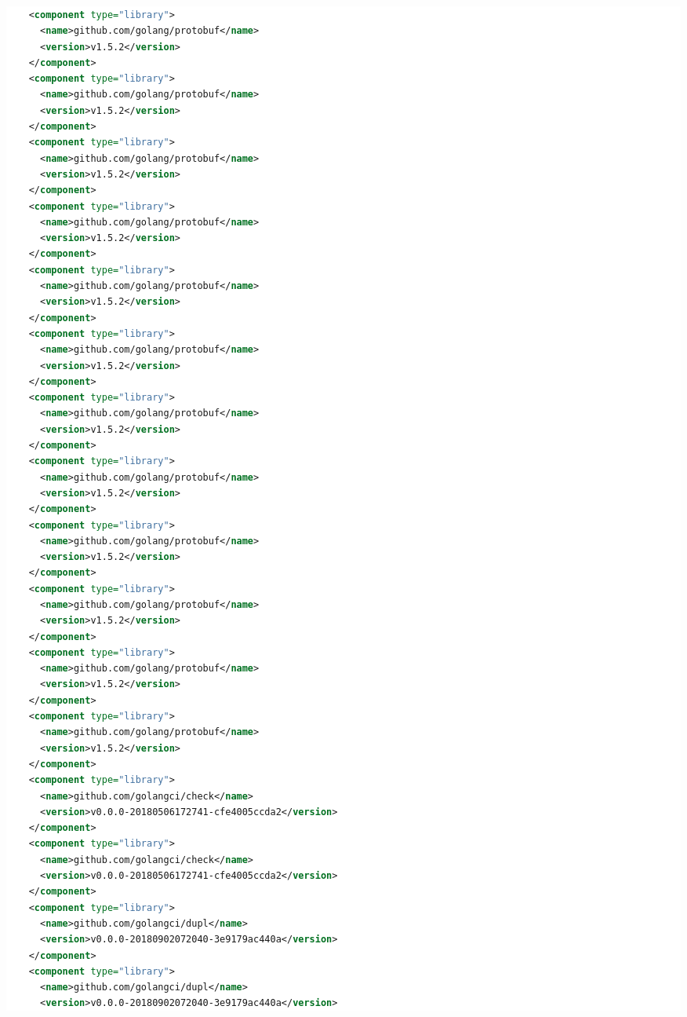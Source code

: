 ```xml
    <component type="library">
      <name>github.com/golang/protobuf</name>
      <version>v1.5.2</version>
    </component>
    <component type="library">
      <name>github.com/golang/protobuf</name>
      <version>v1.5.2</version>
    </component>
    <component type="library">
      <name>github.com/golang/protobuf</name>
      <version>v1.5.2</version>
    </component>
    <component type="library">
      <name>github.com/golang/protobuf</name>
      <version>v1.5.2</version>
    </component>
    <component type="library">
      <name>github.com/golang/protobuf</name>
      <version>v1.5.2</version>
    </component>
    <component type="library">
      <name>github.com/golang/protobuf</name>
      <version>v1.5.2</version>
    </component>
    <component type="library">
      <name>github.com/golang/protobuf</name>
      <version>v1.5.2</version>
    </component>
    <component type="library">
      <name>github.com/golang/protobuf</name>
      <version>v1.5.2</version>
    </component>
    <component type="library">
      <name>github.com/golang/protobuf</name>
      <version>v1.5.2</version>
    </component>
    <component type="library">
      <name>github.com/golang/protobuf</name>
      <version>v1.5.2</version>
    </component>
    <component type="library">
      <name>github.com/golang/protobuf</name>
      <version>v1.5.2</version>
    </component>
    <component type="library">
      <name>github.com/golang/protobuf</name>
      <version>v1.5.2</version>
    </component>
    <component type="library">
      <name>github.com/golangci/check</name>
      <version>v0.0.0-20180506172741-cfe4005ccda2</version>
    </component>
    <component type="library">
      <name>github.com/golangci/check</name>
      <version>v0.0.0-20180506172741-cfe4005ccda2</version>
    </component>
    <component type="library">
      <name>github.com/golangci/dupl</name>
      <version>v0.0.0-20180902072040-3e9179ac440a</version>
    </component>
    <component type="library">
      <name>github.com/golangci/dupl</name>
      <version>v0.0.0-20180902072040-3e9179ac440a</version>
```